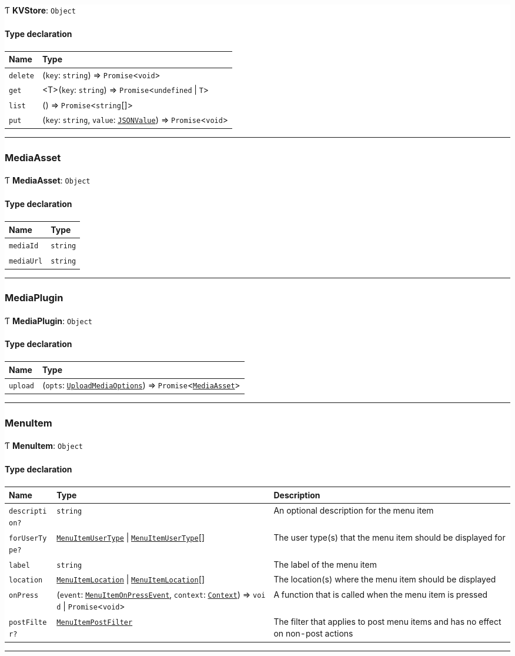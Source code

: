 Ƭ **KVStore**: `Object`

#### Type declaration

| Name     | Type                                                                                  |
| :------- | :------------------------------------------------------------------------------------ |
| `delete` | (`key`: `string`) => `Promise`\<`void`\>                                              |
| `get`    | \<T\>(`key`: `string`) => `Promise`\<`undefined` \| `T`\>                             |
| `list`   | () => `Promise`\<`string`[]\>                                                         |
| `put`    | (`key`: `string`, `value`: [`JSONValue`](README.md#jsonvalue)) => `Promise`\<`void`\> |

---

### <a id="mediaasset" name="mediaasset"></a> MediaAsset

Ƭ **MediaAsset**: `Object`

#### Type declaration

| Name       | Type     |
| :--------- | :------- |
| `mediaId`  | `string` |
| `mediaUrl` | `string` |

---

### <a id="mediaplugin" name="mediaplugin"></a> MediaPlugin

Ƭ **MediaPlugin**: `Object`

#### Type declaration

| Name     | Type                                                                                                                |
| :------- | :------------------------------------------------------------------------------------------------------------------ |
| `upload` | (`opts`: [`UploadMediaOptions`](README.md#uploadmediaoptions)) => `Promise`\<[`MediaAsset`](README.md#mediaasset)\> |

---

### <a id="menuitem" name="menuitem"></a> MenuItem

Ƭ **MenuItem**: `Object`

#### Type declaration

| Name           | Type                                                                                                                                                    | Description                                                                      |
| :------------- | :------------------------------------------------------------------------------------------------------------------------------------------------------ | :------------------------------------------------------------------------------- |
| `description?` | `string`                                                                                                                                                | An optional description for the menu item                                        |
| `forUserType?` | [`MenuItemUserType`](README.md#menuitemusertype) \| [`MenuItemUserType`](README.md#menuitemusertype)[]                                                  | The user type(s) that the menu item should be displayed for                      |
| `label`        | `string`                                                                                                                                                | The label of the menu item                                                       |
| `location`     | [`MenuItemLocation`](README.md#menuitemlocation) \| [`MenuItemLocation`](README.md#menuitemlocation)[]                                                  | The location(s) where the menu item should be displayed                          |
| `onPress`      | (`event`: [`MenuItemOnPressEvent`](README.md#menuitemonpressevent), `context`: [`Context`](modules/Devvit.md#context)) => `void` \| `Promise`\<`void`\> | A function that is called when the menu item is pressed                          |
| `postFilter?`  | [`MenuItemPostFilter`](README.md#menuitempostfilter)                                                                                                    | The filter that applies to post menu items and has no effect on non-post actions |

---